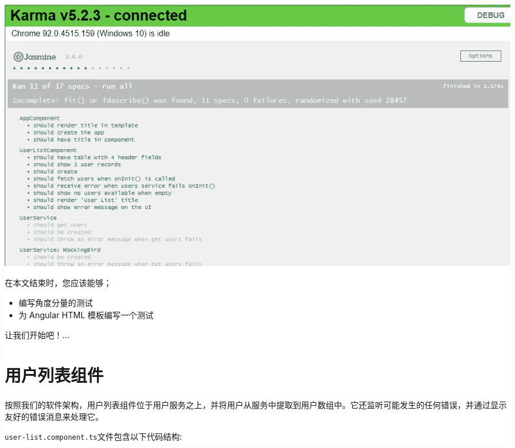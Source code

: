 ![](img/b36bce337b8f1c0c59034a96f9d82e7f.png)

在本文结束时，您应该能够；

*   编写角度分量的测试
*   为 Angular HTML 模板编写一个测试

让我们开始吧！…

# 用户列表组件

按照我们的软件架构，用户列表组件位于用户服务之上，并将用户从服务中提取到用户数组中。它还监听可能发生的任何错误，并通过显示友好的错误消息来处理它。

`user-list.component.ts`文件包含以下代码结构:
